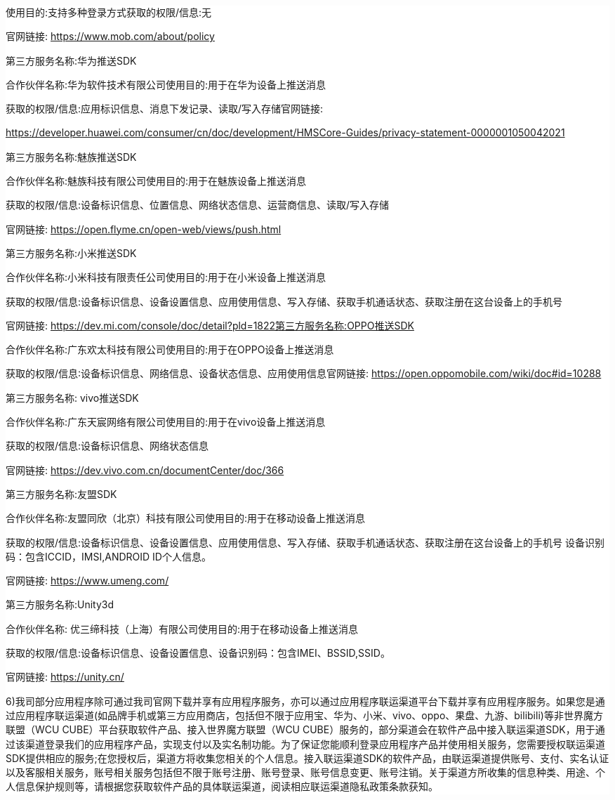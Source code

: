使用目的:支持多种登录方式获取的权限/信息:无  

官网链接: https://www.mob.com/about/policy  

第三方服务名称:华为推送SDK  

合作伙伴名称:华为软件技术有限公司使用目的:用于在华为设备上推送消息  

获取的权限/信息:应用标识信息、消息下发记录、读取/写入存储官网链接:  

https://developer.huawei.com/consumer/cn/doc/development/HMSCore-Guides/privacy-statement-0000001050042021  

第三方服务名称:魅族推送SDK  

合作伙伴名称:魅族科技有限公司使用目的:用于在魅族设备上推送消息  

获取的权限/信息:设备标识信息、位置信息、网络状态信息、运营商信息、读取/写入存储  

官网链接: https://open.flyme.cn/open-web/views/push.html  

第三方服务名称:小米推送SDK  

合作伙伴名称:小米科技有限责任公司使用目的:用于在小米设备上推送消息  

获取的权限/信息:设备标识信息、设备设置信息、应用使用信息、写入存储、获取手机通话状态、获取注册在这台设备上的手机号  

官网链接: https://dev.mi.com/console/doc/detail?pld=1822第三方服务名称:OPPO推送SDK  

合作伙伴名称:广东欢太科技有限公司使用目的:用于在OPPO设备上推送消息  

获取的权限/信息∶设备标识信息、网络信息、设备状态信息、应用使用信息官网链接: https://open.oppomobile.com/wiki/doc#id=10288  

第三方服务名称: vivo推送SDK  

合作伙伴名称:广东天宸网络有限公司使用目的:用于在vivo设备上推送消息  

获取的权限/信息:设备标识信息、网络状态信息  

官网链接: https://dev.vivo.com.cn/documentCenter/doc/366  

第三方服务名称:友盟SDK

合作伙伴名称:友盟同欣（北京）科技有限公司使用目的:用于在移动设备上推送消息

获取的权限/信息:设备标识信息、设备设置信息、应用使用信息、写入存储、获取手机通话状态、获取注册在这台设备上的手机号
设备识别码：包含ICCID，IMSI,ANDROID ID个人信息。

官网链接: https://www.umeng.com/

第三方服务名称:Unity3d

合作伙伴名称: 优三缔科技（上海）有限公司使用目的:用于在移动设备上推送消息

获取的权限/信息:设备标识信息、设备设置信息、设备识别码：包含IMEI、BSSID,SSID。

官网链接: https://unity.cn/

6)我司部分应用程序除可通过我司官网下载并享有应用程序服务，亦可以通过应用程序联运渠道平台下载并享有应用程序服务。如果您是通过应用程序联运渠道(如品牌手机或第三方应用商店，包括但不限于应用宝、华为、小米、vivo、oppo、果盘、九游、bilibili)等非世界魔方联盟（WCU CUBE）平台获取软件产品、接入世界魔方联盟（WCU CUBE）服务的，部分渠道会在软件产品中接入联运渠道SDK，用于通过该渠道登录我们的应用程序产品，实现支付以及实名制功能。为了保证您能顺利登录应用程序产品并使用相关服务，您需要授权联运渠道SDK提供相应的服务;在您授权后，渠道方将收集您相关的个人信息。接入联运渠道SDK的软件产品，由联运渠道提供账号、支付、实名认证以及客服相关服务，账号相关服务包括但不限于账号注册、账号登录、账号信息变更、账号注销。关于渠道方所收集的信息种类、用途、个人信息保护规则等，请根据您获取软件产品的具体联运渠道，阅读相应联运渠道隐私政策条款获知。  
